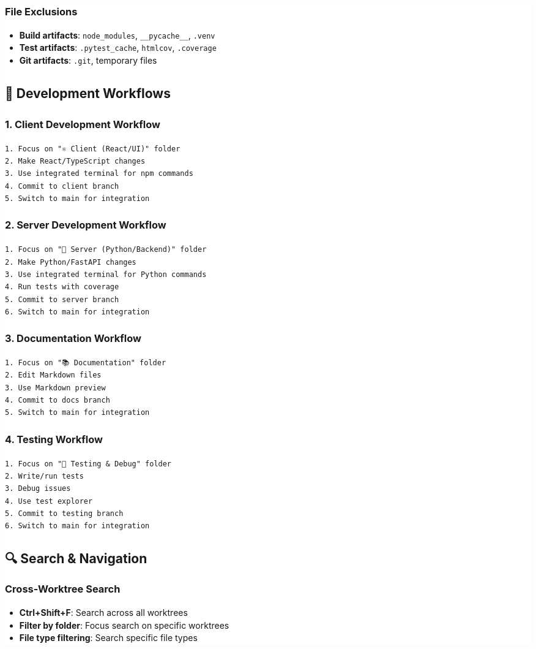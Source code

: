 ### File Exclusions
- **Build artifacts**: `node_modules`, `__pycache__`, `.venv`
- **Test artifacts**: `.pytest_cache`, `htmlcov`, `.coverage`
- **Git artifacts**: `.git`, temporary files

## 🎯 Development Workflows

### 1. **Client Development Workflow**
```
1. Focus on "⚛️ Client (React/UI)" folder
2. Make React/TypeScript changes
3. Use integrated terminal for npm commands
4. Commit to client branch
5. Switch to main for integration
```

### 2. **Server Development Workflow**
```
1. Focus on "🐍 Server (Python/Backend)" folder
2. Make Python/FastAPI changes
3. Use integrated terminal for Python commands
4. Run tests with coverage
5. Commit to server branch
6. Switch to main for integration
```

### 3. **Documentation Workflow**
```
1. Focus on "📚 Documentation" folder
2. Edit Markdown files
3. Use Markdown preview
4. Commit to docs branch
5. Switch to main for integration
```

### 4. **Testing Workflow**
```
1. Focus on "🧪 Testing & Debug" folder
2. Write/run tests
3. Debug issues
4. Use test explorer
5. Commit to testing branch
6. Switch to main for integration
```

## 🔍 Search & Navigation

### Cross-Worktree Search
- **Ctrl+Shift+F**: Search across all worktrees
- **Filter by folder**: Focus search on specific worktrees
- **File type filtering**: Search specific file types
